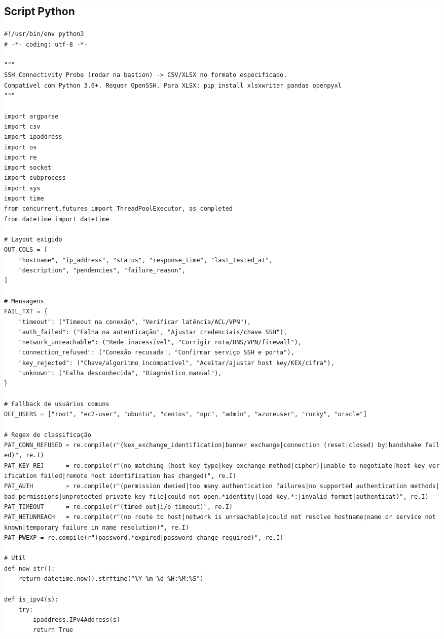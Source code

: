 ## Script Python
```
#!/usr/bin/env python3
# -*- coding: utf-8 -*-

"""
SSH Connectivity Probe (rodar na bastion) -> CSV/XLSX no formato especificado.
Compatível com Python 3.6+. Requer OpenSSH. Para XLSX: pip install xlsxwriter pandas openpyxl
"""

import argparse
import csv
import ipaddress
import os
import re
import socket
import subprocess
import sys
import time
from concurrent.futures import ThreadPoolExecutor, as_completed
from datetime import datetime

# Layout exigido
OUT_COLS = [
    "hostname", "ip_address", "status", "response_time", "last_tested_at",
    "description", "pendencies", "failure_reason",
]

# Mensagens
FAIL_TXT = {
    "timeout": ("Timeout na conexão", "Verificar latência/ACL/VPN"),
    "auth_failed": ("Falha na autenticação", "Ajustar credenciais/chave SSH"),
    "network_unreachable": ("Rede inacessível", "Corrigir rota/DNS/VPN/firewall"),
    "connection_refused": ("Conexão recusada", "Confirmar serviço SSH e porta"),
    "key_rejected": ("Chave/algoritmo incompatível", "Aceitar/ajustar host key/KEX/cifra"),
    "unknown": ("Falha desconhecida", "Diagnóstico manual"),
}

# Fallback de usuários comuns
DEF_USERS = ["root", "ec2-user", "ubuntu", "centos", "opc", "admin", "azureuser", "rocky", "oracle"]

# Regex de classificação
PAT_CONN_REFUSED = re.compile(r"(kex_exchange_identification|banner exchange|connection (reset|closed) by|handshake failed)", re.I)
PAT_KEY_REJ      = re.compile(r"(no matching (host key type|key exchange method|cipher)|unable to negotiate|host key verification failed|remote host identification has changed)", re.I)
PAT_AUTH         = re.compile(r"(permission denied|too many authentication failures|no supported authentication methods|bad permissions|unprotected private key file|could not open.*identity|load key.*:|invalid format|authenticat)", re.I)
PAT_TIMEOUT      = re.compile(r"(timed out|i/o timeout)", re.I)
PAT_NETUNREACH   = re.compile(r"(no route to host|network is unreachable|could not resolve hostname|name or service not known|temporary failure in name resolution)", re.I)
PAT_PWEXP = re.compile(r"(password.*expired|password change required)", re.I)

# Util
def now_str():
    return datetime.now().strftime("%Y-%m-%d %H:%M:%S")

def is_ipv4(s):
    try:
        ipaddress.IPv4Address(s)
        return True
```